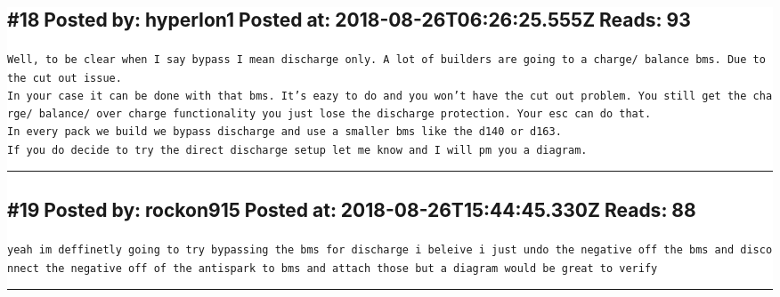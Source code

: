 ## \#18 Posted by: hyperIon1 Posted at: 2018-08-26T06:26:25.555Z Reads: 93

```
Well, to be clear when I say bypass I mean discharge only. A lot of builders are going to a charge/ balance bms. Due to the cut out issue. 
In your case it can be done with that bms. It’s eazy to do and you won’t have the cut out problem. You still get the charge/ balance/ over charge functionality you just lose the discharge protection. Your esc can do that. 
In every pack we build we bypass discharge and use a smaller bms like the d140 or d163. 
If you do decide to try the direct discharge setup let me know and I will pm you a diagram.
```

---
## \#19 Posted by: rockon915 Posted at: 2018-08-26T15:44:45.330Z Reads: 88

```
yeah im deffinetly going to try bypassing the bms for discharge i beleive i just undo the negative off the bms and disconnect the negative off of the antispark to bms and attach those but a diagram would be great to verify
```

---
